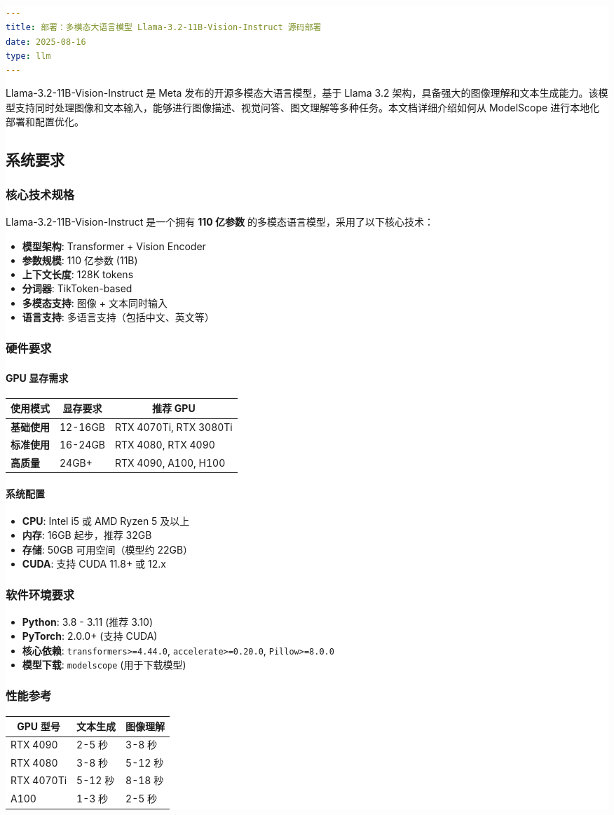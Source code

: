 ```yaml
---
title: 部署：多模态大语言模型 Llama-3.2-11B-Vision-Instruct 源码部署
date: 2025-08-16
type: llm
---
```


Llama-3.2-11B-Vision-Instruct 是 Meta 发布的开源多模态大语言模型，基于 Llama 3.2 架构，具备强大的图像理解和文本生成能力。该模型支持同时处理图像和文本输入，能够进行图像描述、视觉问答、图文理解等多种任务。本文档详细介绍如何从 ModelScope 进行本地化部署和配置优化。

## 系统要求

### 核心技术规格

Llama-3.2-11B-Vision-Instruct 是一个拥有 **110 亿参数** 的多模态语言模型，采用了以下核心技术：

- **模型架构**: Transformer + Vision Encoder
- **参数规模**: 110 亿参数 (11B)
- **上下文长度**: 128K tokens
- **分词器**: TikToken-based
- **多模态支持**: 图像 + 文本同时输入
- **语言支持**: 多语言支持（包括中文、英文等）

### 硬件要求

#### GPU 显存需求

| 使用模式     | 显存要求 | 推荐 GPU               |
| ------------ | -------- | ---------------------- |
| **基础使用** | 12-16GB  | RTX 4070Ti, RTX 3080Ti |
| **标准使用** | 16-24GB  | RTX 4080, RTX 4090     |
| **高质量**   | 24GB+    | RTX 4090, A100, H100   |

#### 系统配置

- **CPU**: Intel i5 或 AMD Ryzen 5 及以上
- **内存**: 16GB 起步，推荐 32GB
- **存储**: 50GB 可用空间（模型约 22GB）
- **CUDA**: 支持 CUDA 11.8+ 或 12.x

### 软件环境要求

- **Python**: 3.8 - 3.11 (推荐 3.10)
- **PyTorch**: 2.0.0+ (支持 CUDA)
- **核心依赖**: `transformers>=4.44.0`, `accelerate>=0.20.0`, `Pillow>=8.0.0`
- **模型下载**: `modelscope` (用于下载模型)

### 性能参考

| GPU 型号   | 文本生成 | 图像理解 |
| ---------- | -------- | -------- |
| RTX 4090   | 2-5 秒   | 3-8 秒   |
| RTX 4080   | 3-8 秒   | 5-12 秒  |
| RTX 4070Ti | 5-12 秒  | 8-18 秒  |
| A100       | 1-3 秒   | 2-5 秒   |
